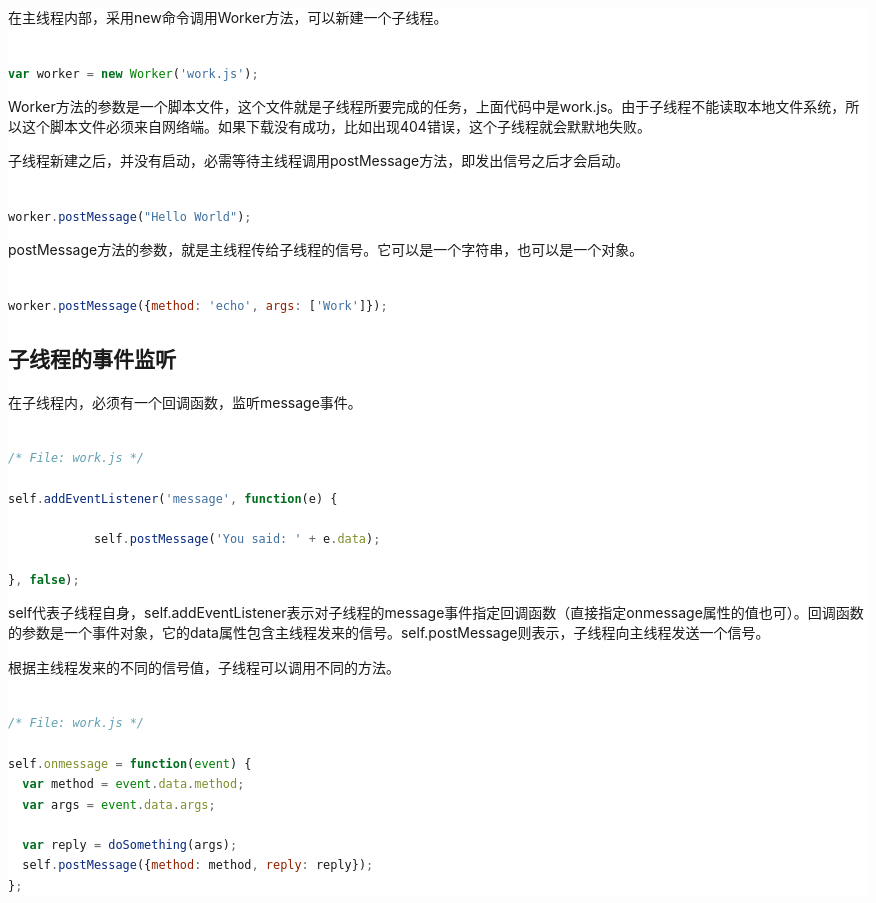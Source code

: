 在主线程内部，采用new命令调用Worker方法，可以新建一个子线程。

```javascript

var worker = new Worker('work.js');

```

Worker方法的参数是一个脚本文件，这个文件就是子线程所要完成的任务，上面代码中是work.js。由于子线程不能读取本地文件系统，所以这个脚本文件必须来自网络端。如果下载没有成功，比如出现404错误，这个子线程就会默默地失败。

子线程新建之后，并没有启动，必需等待主线程调用postMessage方法，即发出信号之后才会启动。

```javascript

worker.postMessage("Hello World");

```

postMessage方法的参数，就是主线程传给子线程的信号。它可以是一个字符串，也可以是一个对象。

```javascript

worker.postMessage({method: 'echo', args: ['Work']});

```

## 子线程的事件监听

在子线程内，必须有一个回调函数，监听message事件。

```javascript

/* File: work.js */

self.addEventListener('message', function(e) {

			self.postMessage('You said: ' + e.data);

}, false);

```

self代表子线程自身，self.addEventListener表示对子线程的message事件指定回调函数（直接指定onmessage属性的值也可）。回调函数的参数是一个事件对象，它的data属性包含主线程发来的信号。self.postMessage则表示，子线程向主线程发送一个信号。

根据主线程发来的不同的信号值，子线程可以调用不同的方法。

```javascript

/* File: work.js */

self.onmessage = function(event) {
  var method = event.data.method;
  var args = event.data.args;

  var reply = doSomething(args);
  self.postMessage({method: method, reply: reply});
};

```
